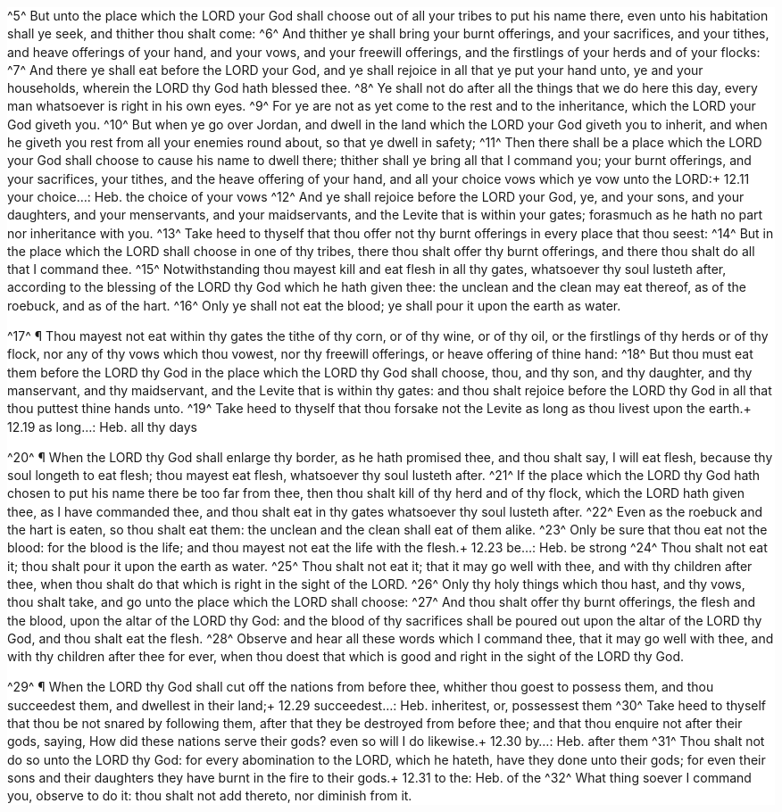 ^5^ But unto the place which the LORD your God shall choose out of all your tribes to put his name there, even unto his habitation shall ye seek, and thither thou shalt come: ^6^ And thither ye shall bring your burnt offerings, and your sacrifices, and your tithes, and heave offerings of your hand, and your vows, and your freewill offerings, and the firstlings of your herds and of your flocks: ^7^ And there ye shall eat before the LORD your God, and ye shall rejoice in all that ye put your hand unto, ye and your households, wherein the LORD thy God hath blessed thee. ^8^ Ye shall not do after all the things that we do here this day, every man whatsoever is right in his own eyes. ^9^ For ye are not as yet come to the rest and to the inheritance, which the LORD your God giveth you. ^10^ But when ye go over Jordan, and dwell in the land which the LORD your God giveth you to inherit, and when he giveth you rest from all your enemies round about, so that ye dwell in safety; ^11^ Then there shall be a place which the LORD your God shall choose to cause his name to dwell there; thither shall ye bring all that I command you; your burnt offerings, and your sacrifices, your tithes, and the heave offering of your hand, and all your choice vows which ye vow unto the LORD:+ 12.11 your choice…: Heb. the choice of your vows ^12^ And ye shall rejoice before the LORD your God, ye, and your sons, and your daughters, and your menservants, and your maidservants, and the Levite that is within your gates; forasmuch as he hath no part nor inheritance with you. ^13^ Take heed to thyself that thou offer not thy burnt offerings in every place that thou seest: ^14^ But in the place which the LORD shall choose in one of thy tribes, there thou shalt offer thy burnt offerings, and there thou shalt do all that I command thee. ^15^ Notwithstanding thou mayest kill and eat flesh in all thy gates, whatsoever thy soul lusteth after, according to the blessing of the LORD thy God which he hath given thee: the unclean and the clean may eat thereof, as of the roebuck, and as of the hart. ^16^ Only ye shall not eat the blood; ye shall pour it upon the earth as water. 

^17^ ¶ Thou mayest not eat within thy gates the tithe of thy corn, or of thy wine, or of thy oil, or the firstlings of thy herds or of thy flock, nor any of thy vows which thou vowest, nor thy freewill offerings, or heave offering of thine hand: ^18^ But thou must eat them before the LORD thy God in the place which the LORD thy God shall choose, thou, and thy son, and thy daughter, and thy manservant, and thy maidservant, and the Levite that is within thy gates: and thou shalt rejoice before the LORD thy God in all that thou puttest thine hands unto. ^19^ Take heed to thyself that thou forsake not the Levite as long as thou livest upon the earth.+ 12.19 as long…: Heb. all thy days 

^20^ ¶ When the LORD thy God shall enlarge thy border, as he hath promised thee, and thou shalt say, I will eat flesh, because thy soul longeth to eat flesh; thou mayest eat flesh, whatsoever thy soul lusteth after. ^21^ If the place which the LORD thy God hath chosen to put his name there be too far from thee, then thou shalt kill of thy herd and of thy flock, which the LORD hath given thee, as I have commanded thee, and thou shalt eat in thy gates whatsoever thy soul lusteth after. ^22^ Even as the roebuck and the hart is eaten, so thou shalt eat them: the unclean and the clean shall eat of them alike. ^23^ Only be sure that thou eat not the blood: for the blood is the life; and thou mayest not eat the life with the flesh.+ 12.23 be…: Heb. be strong ^24^ Thou shalt not eat it; thou shalt pour it upon the earth as water. ^25^ Thou shalt not eat it; that it may go well with thee, and with thy children after thee, when thou shalt do that which is right in the sight of the LORD. ^26^ Only thy holy things which thou hast, and thy vows, thou shalt take, and go unto the place which the LORD shall choose: ^27^ And thou shalt offer thy burnt offerings, the flesh and the blood, upon the altar of the LORD thy God: and the blood of thy sacrifices shall be poured out upon the altar of the LORD thy God, and thou shalt eat the flesh. ^28^ Observe and hear all these words which I command thee, that it may go well with thee, and with thy children after thee for ever, when thou doest that which is good and right in the sight of the LORD thy God. 

^29^ ¶ When the LORD thy God shall cut off the nations from before thee, whither thou goest to possess them, and thou succeedest them, and dwellest in their land;+ 12.29 succeedest…: Heb. inheritest, or, possessest them ^30^ Take heed to thyself that thou be not snared by following them, after that they be destroyed from before thee; and that thou enquire not after their gods, saying, How did these nations serve their gods? even so will I do likewise.+ 12.30 by…: Heb. after them ^31^ Thou shalt not do so unto the LORD thy God: for every abomination to the LORD, which he hateth, have they done unto their gods; for even their sons and their daughters they have burnt in the fire to their gods.+ 12.31 to the: Heb. of the ^32^ What thing soever I command you, observe to do it: thou shalt not add thereto, nor diminish from it. 
